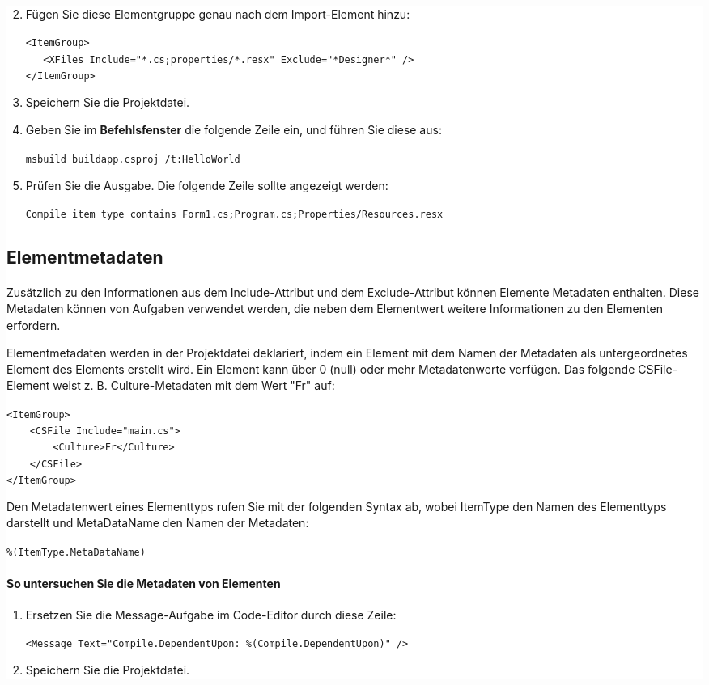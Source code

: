 2.  Fügen Sie diese Elementgruppe genau nach dem Import-Element hinzu:  
  
    ```  
    <ItemGroup>  
       <XFiles Include="*.cs;properties/*.resx" Exclude="*Designer*" />  
    </ItemGroup>  
    ```  
  
3.  Speichern Sie die Projektdatei.  
  
4.  Geben Sie im **Befehlsfenster** die folgende Zeile ein, und führen Sie diese aus:  
  
    ```  
    msbuild buildapp.csproj /t:HelloWorld  
    ```  
  
5.  Prüfen Sie die Ausgabe. Die folgende Zeile sollte angezeigt werden:  
  
    ```  
    Compile item type contains Form1.cs;Program.cs;Properties/Resources.resx  
    ```  
  
## <a name="item-metadata"></a>Elementmetadaten  
 Zusätzlich zu den Informationen aus dem Include-Attribut und dem Exclude-Attribut können Elemente Metadaten enthalten. Diese Metadaten können von Aufgaben verwendet werden, die neben dem Elementwert weitere Informationen zu den Elementen erfordern.  
  
 Elementmetadaten werden in der Projektdatei deklariert, indem ein Element mit dem Namen der Metadaten als untergeordnetes Element des Elements erstellt wird. Ein Element kann über 0 (null) oder mehr Metadatenwerte verfügen. Das folgende CSFile-Element weist z. B. Culture-Metadaten mit dem Wert "Fr" auf:  
  
```  
<ItemGroup>  
    <CSFile Include="main.cs">  
        <Culture>Fr</Culture>  
    </CSFile>  
</ItemGroup>  
```  
  
 Den Metadatenwert eines Elementtyps rufen Sie mit der folgenden Syntax ab, wobei ItemType den Namen des Elementtyps darstellt und MetaDataName den Namen der Metadaten:  
  
```  
%(ItemType.MetaDataName)  
```  
  
#### <a name="to-examine-item-metadata"></a>So untersuchen Sie die Metadaten von Elementen  
  
1. Ersetzen Sie die Message-Aufgabe im Code-Editor durch diese Zeile:  
  
   ```  
   <Message Text="Compile.DependentUpon: %(Compile.DependentUpon)" />  
   ```  
  
2. Speichern Sie die Projektdatei.  
  